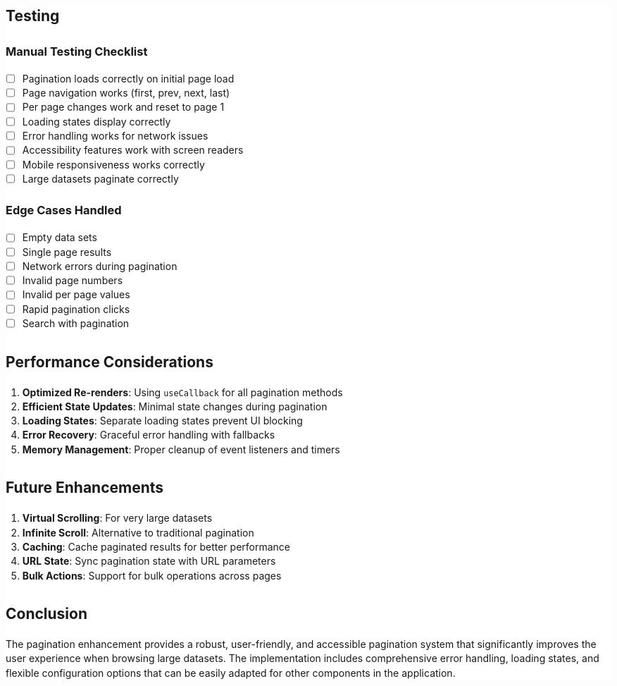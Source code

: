 ## Testing

### **Manual Testing Checklist**
- [ ] Pagination loads correctly on initial page load
- [ ] Page navigation works (first, prev, next, last)
- [ ] Per page changes work and reset to page 1
- [ ] Loading states display correctly
- [ ] Error handling works for network issues
- [ ] Accessibility features work with screen readers
- [ ] Mobile responsiveness works correctly
- [ ] Large datasets paginate correctly

### **Edge Cases Handled**
- [ ] Empty data sets
- [ ] Single page results
- [ ] Network errors during pagination
- [ ] Invalid page numbers
- [ ] Invalid per page values
- [ ] Rapid pagination clicks
- [ ] Search with pagination

## Performance Considerations

1. **Optimized Re-renders**: Using `useCallback` for all pagination methods
2. **Efficient State Updates**: Minimal state changes during pagination
3. **Loading States**: Separate loading states prevent UI blocking
4. **Error Recovery**: Graceful error handling with fallbacks
5. **Memory Management**: Proper cleanup of event listeners and timers

## Future Enhancements

1. **Virtual Scrolling**: For very large datasets
2. **Infinite Scroll**: Alternative to traditional pagination
3. **Caching**: Cache paginated results for better performance
4. **URL State**: Sync pagination state with URL parameters
5. **Bulk Actions**: Support for bulk operations across pages

## Conclusion

The pagination enhancement provides a robust, user-friendly, and accessible pagination system that significantly improves the user experience when browsing large datasets. The implementation includes comprehensive error handling, loading states, and flexible configuration options that can be easily adapted for other components in the application.
